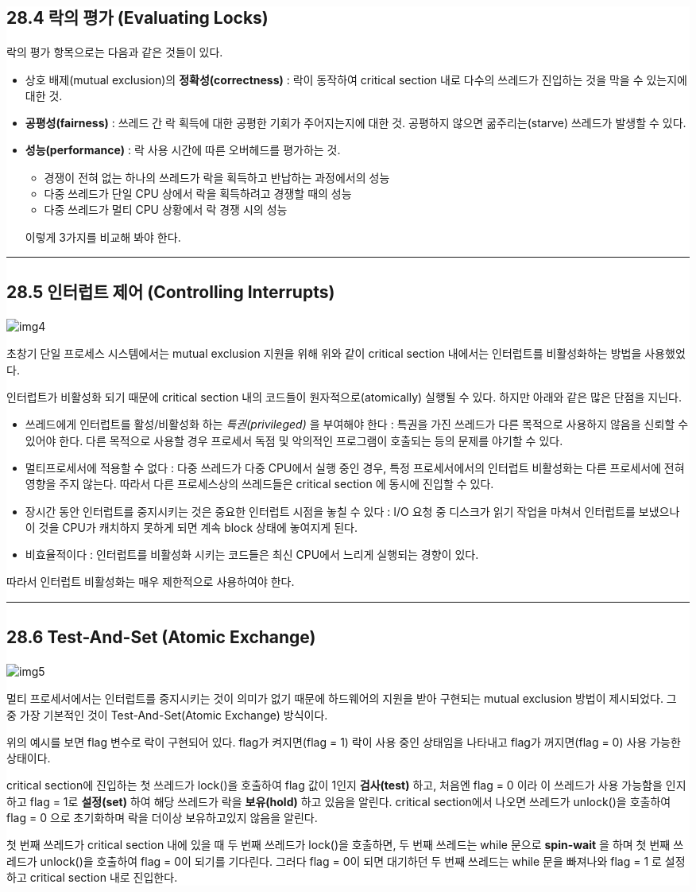 ## 28.4 락의 평가 (Evaluating Locks)

락의 평가 항목으로는 다음과 같은 것들이 있다.

  - 상호 배제(mutual exclusion)의 **정확성(correctness)** : 락이 동작하여 critical section 내로 다수의 쓰레드가 진입하는 것을 막을 수 있는지에 대한 것.

  - **공평성(fairness)** : 쓰레드 간 락 획득에 대한 공평한 기회가 주어지는지에 대한 것. 공평하지 않으면 굶주리는(starve) 쓰레드가 발생할 수 있다.

  - **성능(performance)** : 락 사용 시간에 따른 오버헤드를 평가하는 것. 
    - 경쟁이 전혀 없는 하나의 쓰레드가 락을 획득하고 반납하는 과정에서의 성능
    - 다중 쓰레드가 단일 CPU 상에서 락을 획득하려고 경쟁할 때의 성능
    - 다중 쓰레드가 멀티 CPU 상황에서 락 경쟁 시의 성능

    이렇게 3가지를 비교해 봐야 한다.

---

## 28.5 인터럽트 제어 (Controlling Interrupts)

![img4](https://user-images.githubusercontent.com/35681772/59991357-0d9fc480-9682-11e9-9cc1-c9dd6ed492d6.png)

초창기 단일 프로세스 시스템에서는 mutual exclusion 지원을 위해 위와 같이 critical section 내에서는 인터럽트를 비활성화하는 방법을 사용했었다.

인터럽트가 비활성화 되기 때문에 critical section 내의 코드들이 원자적으로(atomically) 실행될 수 있다. 하지만 아래와 같은 많은 단점을 지닌다.

  - 쓰레드에게 인터럽트를 활성/비활성화 하는 _특권(privileged)_ 을 부여해야 한다 : 특권을 가진 쓰레드가 다른 목적으로 사용하지 않음을 신뢰할 수 있어야 한다. 다른 목적으로 사용할 경우 프로세서 독점 및 악의적인 프로그램이 호출되는 등의 문제를 야기할 수 있다.
  
  - 멀티프로세서에 적용할 수 없다 : 다중 쓰레드가 다중 CPU에서 실행 중인 경우, 특정 프로세서에서의 인터럽트 비활성화는 다른 프로세서에 전혀 영향을 주지 않는다. 따라서 다른 프로세스상의 쓰레드들은 critical section 에 동시에 진입할 수 있다.
  
  - 장시간 동안 인터럽트를 중지시키는 것은 중요한 인터럽트 시점을 놓칠 수 있다 : I/O 요청 중 디스크가 읽기 작업을 마쳐서 인터럽트를 보냈으나 이 것을 CPU가 캐치하지 못하게 되면 계속 block 상태에 놓여지게 된다.

  - 비효율적이다 : 인터럽트를 비활성화 시키는 코드들은 최신 CPU에서 느리게 실행되는 경향이 있다.

따라서 인터럽트 비활성화는 매우 제한적으로 사용하여야 한다.

---

## 28.6 Test-And-Set (Atomic Exchange)

![img5](https://user-images.githubusercontent.com/35681772/59991366-1395a580-9682-11e9-9646-6177eed2682a.png)

멀티 프로세서에서는 인터럽트를 중지시키는 것이 의미가 없기 때문에 하드웨어의 지원을 받아 구현되는 mutual exclusion 방법이 제시되었다. 그 중 가장 기본적인 것이 Test-And-Set(Atomic Exchange) 방식이다.

위의 예시를 보면 flag 변수로 락이 구현되어 있다. flag가 켜지면(flag = 1) 락이 사용 중인 상태임을 나타내고 flag가 꺼지면(flag = 0) 사용 가능한 상태이다. 

critical section에 진입하는 첫 쓰레드가 lock()을 호출하여 flag 값이 1인지 **검사(test)** 하고, 처음엔 flag = 0 이라 이 쓰레드가 사용 가능함을 인지하고 flag = 1로 **설정(set)** 하여 해당 쓰레드가 락을 **보유(hold)** 하고 있음을 알린다. critical section에서 나오면 쓰레드가 unlock()을 호출하여 flag = 0 으로 초기화하며 락을 더이상 보유하고있지 않음을 알린다.

첫 번째 쓰레드가 critical section 내에 있을 때 두 번째 쓰레드가 lock()을 호출하면, 두 번째 쓰레드는 while 문으로 **spin-wait** 을 하며 첫 번째 쓰레드가 unlock()을 호출하여 flag = 0이 되기를 기다린다. 그러다 flag = 0이 되면 대기하던 두 번째 쓰레드는 while 문을 빠져나와 flag = 1 로 설정하고 critical section 내로 진입한다.
